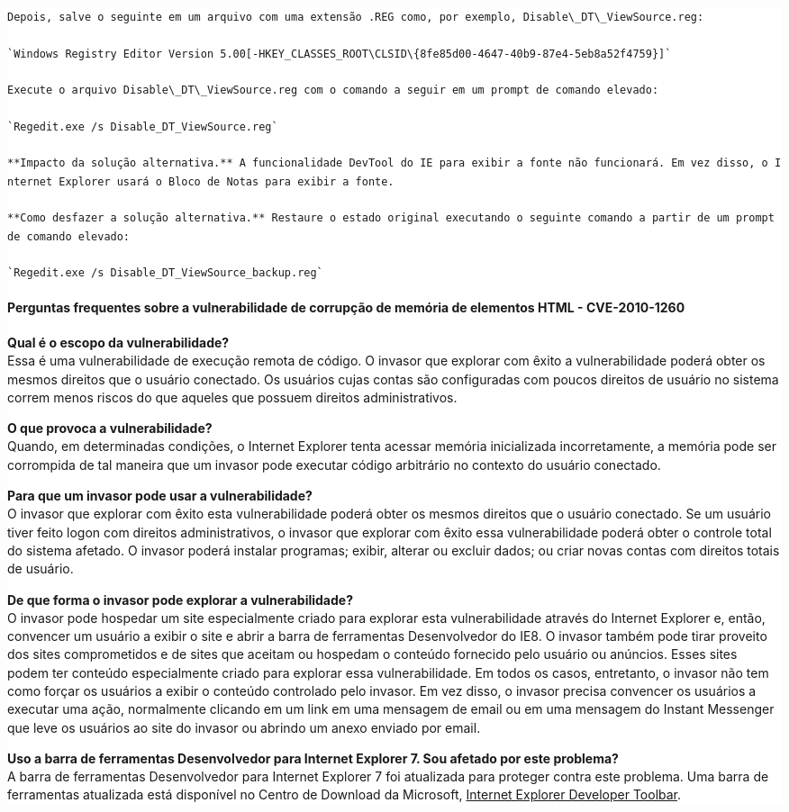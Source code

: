     Depois, salve o seguinte em um arquivo com uma extensão .REG como, por exemplo, Disable\_DT\_ViewSource.reg:
  
    `Windows Registry Editor Version 5.00[-HKEY_CLASSES_ROOT\CLSID\{8fe85d00-4647-40b9-87e4-5eb8a52f4759}]`
  
    Execute o arquivo Disable\_DT\_ViewSource.reg com o comando a seguir em um prompt de comando elevado:
  
    `Regedit.exe /s Disable_DT_ViewSource.reg`
  
    **Impacto da solução alternativa.** A funcionalidade DevTool do IE para exibir a fonte não funcionará. Em vez disso, o Internet Explorer usará o Bloco de Notas para exibir a fonte.
  
    **Como desfazer a solução alternativa.** Restaure o estado original executando o seguinte comando a partir de um prompt de comando elevado:
  
    `Regedit.exe /s Disable_DT_ViewSource_backup.reg`
  
#### Perguntas frequentes sobre a vulnerabilidade de corrupção de memória de elementos HTML - CVE-2010-1260
  
**Qual é o escopo da vulnerabilidade?**  
Essa é uma vulnerabilidade de execução remota de código. O invasor que explorar com êxito a vulnerabilidade poderá obter os mesmos direitos que o usuário conectado. Os usuários cujas contas são configuradas com poucos direitos de usuário no sistema correm menos riscos do que aqueles que possuem direitos administrativos.
  
**O que provoca a vulnerabilidade?**  
Quando, em determinadas condições, o Internet Explorer tenta acessar memória inicializada incorretamente, a memória pode ser corrompida de tal maneira que um invasor pode executar código arbitrário no contexto do usuário conectado.
  
**Para que um invasor pode usar a vulnerabilidade?**  
O invasor que explorar com êxito esta vulnerabilidade poderá obter os mesmos direitos que o usuário conectado. Se um usuário tiver feito logon com direitos administrativos, o invasor que explorar com êxito essa vulnerabilidade poderá obter o controle total do sistema afetado. O invasor poderá instalar programas; exibir, alterar ou excluir dados; ou criar novas contas com direitos totais de usuário.
  
**De que forma o invasor pode explorar a vulnerabilidade?**  
O invasor pode hospedar um site especialmente criado para explorar esta vulnerabilidade através do Internet Explorer e, então, convencer um usuário a exibir o site e abrir a barra de ferramentas Desenvolvedor do IE8. O invasor também pode tirar proveito dos sites comprometidos e de sites que aceitam ou hospedam o conteúdo fornecido pelo usuário ou anúncios. Esses sites podem ter conteúdo especialmente criado para explorar essa vulnerabilidade. Em todos os casos, entretanto, o invasor não tem como forçar os usuários a exibir o conteúdo controlado pelo invasor. Em vez disso, o invasor precisa convencer os usuários a executar uma ação, normalmente clicando em um link em uma mensagem de email ou em uma mensagem do Instant Messenger que leve os usuários ao site do invasor ou abrindo um anexo enviado por email.
  
**Uso a barra de ferramentas Desenvolvedor para Internet Explorer 7. Sou afetado por este problema?**  
A barra de ferramentas Desenvolvedor para Internet Explorer 7 foi atualizada para proteger contra este problema. Uma barra de ferramentas atualizada está disponível no Centro de Download da Microsoft, [Internet Explorer Developer Toolbar](http://www.microsoft.com/downloads/details.aspx?familyid=e59c3964-672d-4511-bb3e-2d5e1db91038&displaylang=en).
  